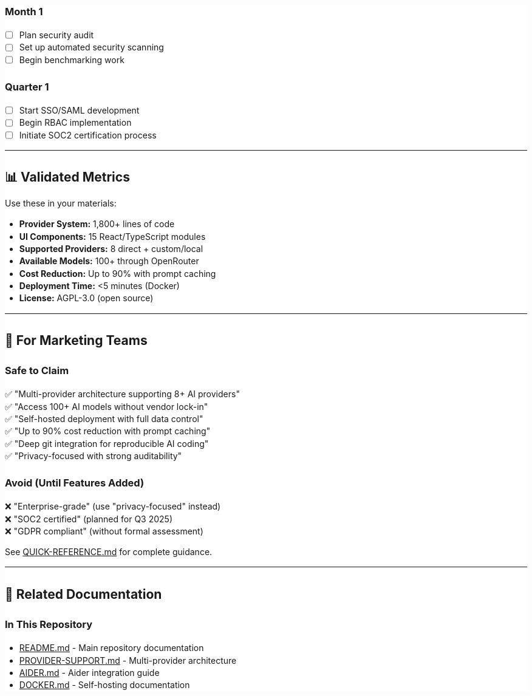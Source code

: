 ### Month 1
- [ ] Plan security audit
- [ ] Set up automated security scanning
- [ ] Begin benchmarking work

### Quarter 1
- [ ] Start SSO/SAML development
- [ ] Begin RBAC implementation
- [ ] Initiate SOC2 certification process

---

## 📊 Validated Metrics

Use these in your materials:

- **Provider System:** 1,800+ lines of code
- **UI Components:** 15 React/TypeScript modules
- **Supported Providers:** 8 direct + custom/local
- **Available Models:** 100+ through OpenRouter
- **Cost Reduction:** Up to 90% with prompt caching
- **Deployment Time:** <5 minutes (Docker)
- **License:** AGPL-3.0 (open source)

---

## 🎨 For Marketing Teams

### Safe to Claim
✅ "Multi-provider architecture supporting 8+ AI providers"  
✅ "Access 100+ AI models without vendor lock-in"  
✅ "Self-hosted deployment with full data control"  
✅ "Up to 90% cost reduction with prompt caching"  
✅ "Deep git integration for reproducible AI coding"  
✅ "Privacy-focused with strong auditability"

### Avoid (Until Features Added)
❌ "Enterprise-grade" (use "privacy-focused" instead)  
❌ "SOC2 certified" (planned for Q3 2025)  
❌ "GDPR compliant" (without formal assessment)

See [QUICK-REFERENCE.md](./QUICK-REFERENCE.md) for complete guidance.

---

## 🔗 Related Documentation

### In This Repository
- [README.md](../README.md) - Main repository documentation
- [PROVIDER-SUPPORT.md](../PROVIDER-SUPPORT.md) - Multi-provider architecture
- [AIDER.md](../AIDER.md) - Aider integration guide
- [DOCKER.md](../DOCKER.md) - Self-hosting documentation

